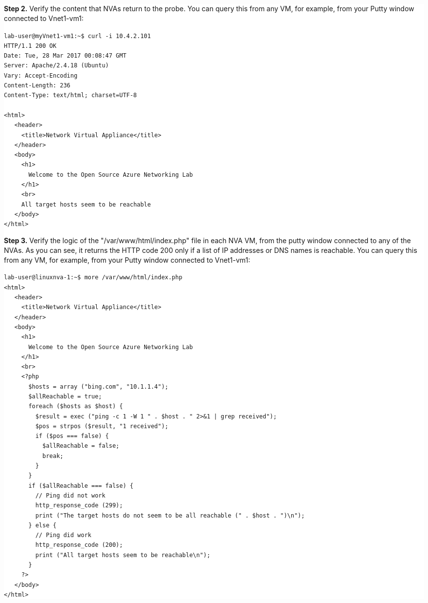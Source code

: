 **Step 2.**	Verify the content that NVAs return to the probe. You can query this from any VM, for example, from your Putty window connected to Vnet1-vm1:

```
lab-user@myVnet1-vm1:~$ curl -i 10.4.2.101
HTTP/1.1 200 OK
Date: Tue, 28 Mar 2017 00:08:47 GMT
Server: Apache/2.4.18 (Ubuntu)
Vary: Accept-Encoding
Content-Length: 236
Content-Type: text/html; charset=UTF-8

<html>
   <header>
     <title>Network Virtual Appliance</title>
   </header>
   <body>
     <h1>
       Welcome to the Open Source Azure Networking Lab
     </h1>
     <br>
     All target hosts seem to be reachable
   </body>
</html>
```

**Step 3.**	Verify the logic of the "/var/www/html/index.php" file in each NVA VM, from the putty window connected to any of the NVAs. As you can see, it returns the HTTP code 200 only if a list of IP addresses or DNS names is reachable. You can query this from any VM, for example, from your Putty window connected to Vnet1-vm1:

```
lab-user@linuxnva-1:~$ more /var/www/html/index.php
<html>
   <header>
     <title>Network Virtual Appliance</title>
   </header>
   <body>
     <h1>
       Welcome to the Open Source Azure Networking Lab
     </h1>
     <br>
     <?php
       $hosts = array ("bing.com", "10.1.1.4");
       $allReachable = true;
       foreach ($hosts as $host) {
         $result = exec ("ping -c 1 -W 1 " . $host . " 2>&1 | grep received");
         $pos = strpos ($result, "1 received");
         if ($pos === false) {
           $allReachable = false;
           break;
         }
       }
       if ($allReachable === false) {
         // Ping did not work
         http_response_code (299);
         print ("The target hosts do not seem to be all reachable (" . $host . ")\n");
       } else {
         // Ping did work
         http_response_code (200);
         print ("All target hosts seem to be reachable\n");
       }
     ?>
   </body>
</html>
```